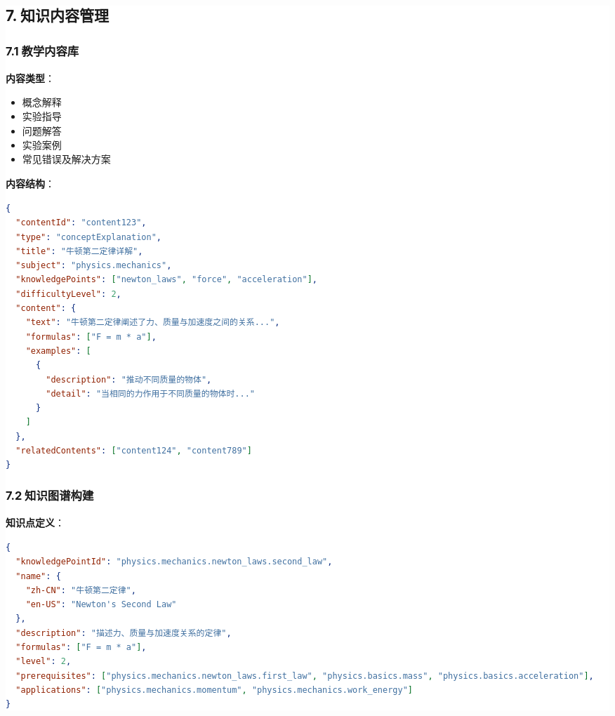 ## 7. 知识内容管理

### 7.1 教学内容库

**内容类型**：
- 概念解释
- 实验指导
- 问题解答
- 实验案例
- 常见错误及解决方案

**内容结构**：
```json
{
  "contentId": "content123",
  "type": "conceptExplanation",
  "title": "牛顿第二定律详解",
  "subject": "physics.mechanics",
  "knowledgePoints": ["newton_laws", "force", "acceleration"],
  "difficultyLevel": 2,
  "content": {
    "text": "牛顿第二定律阐述了力、质量与加速度之间的关系...",
    "formulas": ["F = m * a"],
    "examples": [
      {
        "description": "推动不同质量的物体",
        "detail": "当相同的力作用于不同质量的物体时..."
      }
    ]
  },
  "relatedContents": ["content124", "content789"]
}
```

### 7.2 知识图谱构建

**知识点定义**：
```json
{
  "knowledgePointId": "physics.mechanics.newton_laws.second_law",
  "name": {
    "zh-CN": "牛顿第二定律",
    "en-US": "Newton's Second Law"
  },
  "description": "描述力、质量与加速度关系的定律",
  "formulas": ["F = m * a"],
  "level": 2,
  "prerequisites": ["physics.mechanics.newton_laws.first_law", "physics.basics.mass", "physics.basics.acceleration"],
  "applications": ["physics.mechanics.momentum", "physics.mechanics.work_energy"]
}
```

